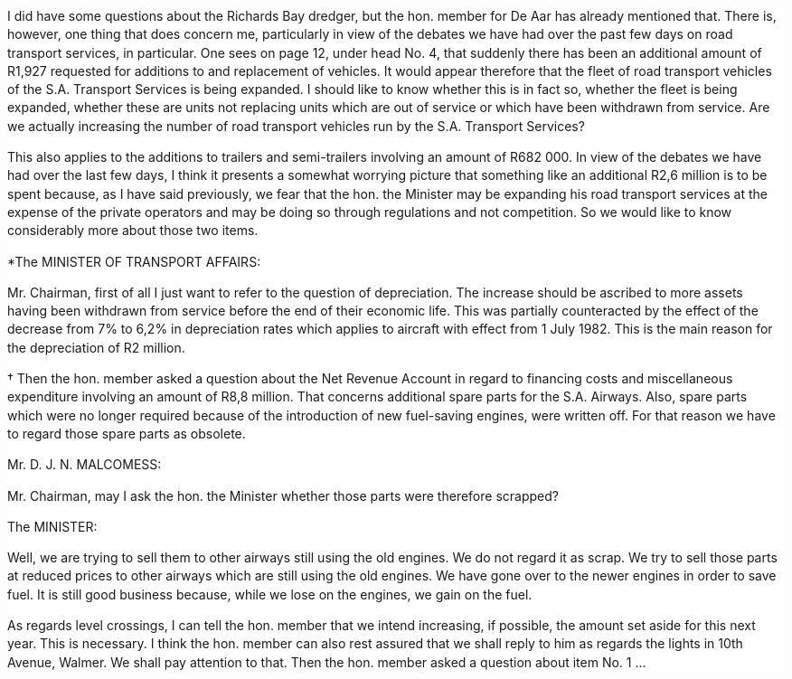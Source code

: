 <p><span class="col_1101-1102" refersTo="page_0579"/>I did have some questions about the Richards Bay dredger, but the hon. member for De Aar has already mentioned that. There is, however, one thing that does concern me, particularly in view of the debates we have had over the past few days on road transport services, in particular. One sees on page 12, under head No. 4, that suddenly there has been an additional amount of R1,927 requested for additions to and replacement of vehicles. It would appear therefore that the fleet of road transport vehicles of the S.A. Transport Services is being expanded. I should like to know whether this is in fact so, whether the fleet is being expanded, whether these are units not replacing units which are out of service or which have been withdrawn from service. Are we actually increasing the number of road transport vehicles run by the S.A. Transport Services?</p>

<p>This also applies to the additions to trailers and semi-trailers involving an amount of R682 000. In view of the debates we have had over the last few days, I think it presents a somewhat worrying picture that something like an additional R2,6 million is to be spent because, as I have said previously, we fear that the hon. the Minister may be expanding his road transport services at the expense of the private operators and may be doing so through regulations and not competition. So we would like to know considerably more about those two items.</p>

</speech>

<speech by="#minister_of_transport_affairs">

<from>*The <person refersTo="hansard_za">MINISTER OF TRANSPORT AFFAIRS</person>:</from>

<p>Mr. Chairman, first of all I just want to refer to the question of depreciation. The increase should be ascribed to more assets having been withdrawn from service before the end of their economic life. This was partially counteracted by the effect of the decrease from 7% to 6,2% in depreciation rates which applies to aircraft with effect from 1 July 1982. This is the main reason for the depreciation of R2 million.</p>

<p>&#x2020; Then the hon. member asked a question about the Net Revenue Account in regard to financing costs and miscellaneous expenditure involving an amount of R8,8 million. That concerns additional spare parts for the S.A. Airways. Also, spare parts which were no longer required because of the introduction of new fuel-saving engines, were written off. For that reason we have to regard those spare parts as obsolete.</p>

</speech>

<speech by="#malcomess">

<from>Mr. <person refersTo="hansard_za">D. J. N. MALCOMESS</person>:</from>

<p>Mr. Chairman, may I ask the hon. the Minister whether those parts were therefore scrapped?</p>

</speech>

<speech by="#minister">

<from>The <person refersTo="hansard_za">MINISTER</person>:</from>

<p>Well, we are trying to sell them to other airways still using the old engines. We do not regard it as scrap. We try to sell those parts at reduced prices to other airways which are still using the old engines. We have gone over to the newer engines in order to save fuel. It is still good business because, while we lose on the engines, we gain on the fuel.</p>

<p>As regards level crossings, I can tell the hon. member that we intend increasing, if possible, the amount set aside for this next year. This is necessary. I think the hon. member can also rest assured that we shall reply to him as regards the lights in 10th Avenue, Walmer. We shall pay attention to that. Then the hon. member asked a question about item No. 1 &#x2026;</p>
